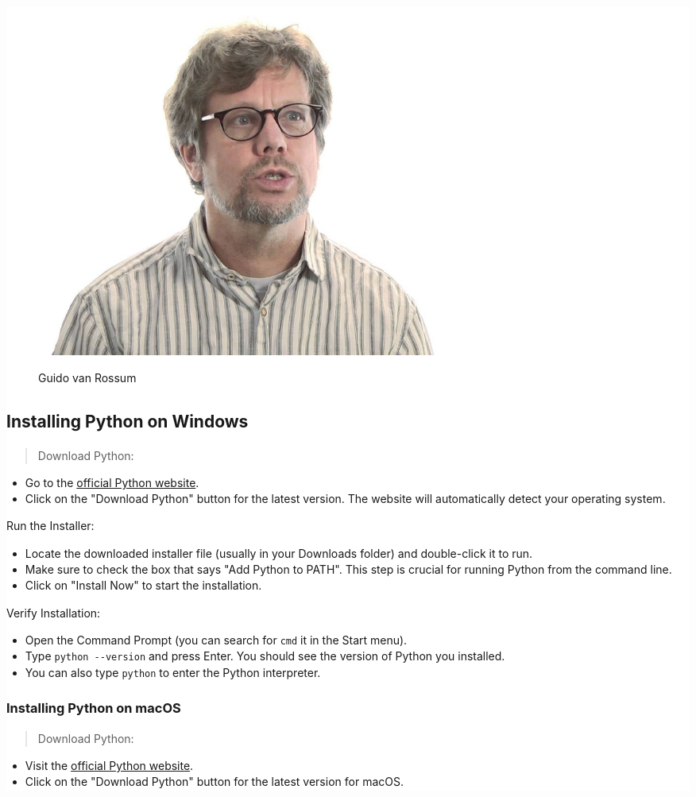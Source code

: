 <figure><img src=".gitbook/assets/guido.jpg" alt=""><figcaption><p>Guido van Rossum</p></figcaption></figure>

## Installing Python on Windows

> Download Python:

* Go to the [official Python website](https://www.python.org/downloads/).
* Click on the "Download Python" button for the latest version. The website will automatically detect your operating system.

Run the Installer:

* Locate the downloaded installer file (usually in your Downloads folder) and double-click it to run.
* Make sure to check the box that says "Add Python to PATH". This step is crucial for running Python from the command line.
* Click on "Install Now" to start the installation.

Verify Installation:

* Open the Command Prompt (you can search for `cmd` it in the Start menu).
* Type `python --version` and press Enter. You should see the version of Python you installed.
* You can also type `python` to enter the Python interpreter.

### Installing Python on macOS

> Download Python:

* Visit the [official Python website](https://www.python.org/downloads/).
* Click on the "Download Python" button for the latest version for macOS.

